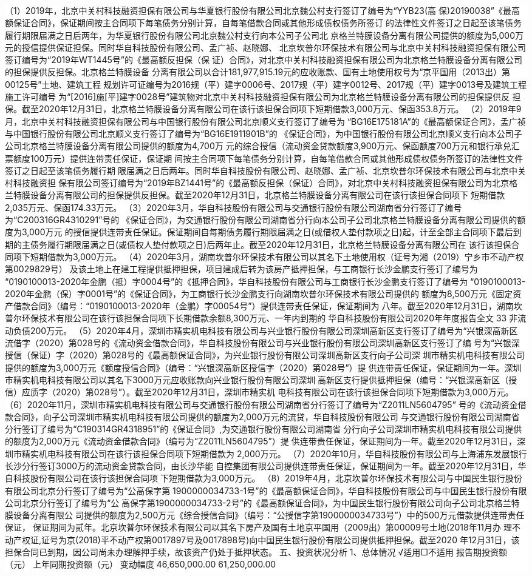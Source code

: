 （1）2019年，北京中关村科技融资担保有限公司与华夏银行股份有限公司北京魏公村支行签订了编号为“YYB23(高
保)20190038”《最高额保证合同》，保证期间按主合同项下每笔债务分别计算，自每笔借款合同或其他形成债权债务所签订
的法律性文件签订之日起至该笔债务履行期限届满之日后两年，为华夏银行股份有限公司北京魏公村支行向本公司子公司北
京格兰特膜设备分离有限公司提供的额度为5,000万元的授信提供保证担保。同时华自科技股份有限公司、孟广祯、赵晓娜、
北京坎普尔环保技术有限公司与北京中关村科技融资担保有限公司签订编号为“2019年WT1445号”的《最高额反担保（保
证）合同》，对北京中关村科技融资担保有限公司为北京格兰特膜设备分离有限公司的担保提供反担保。北京格兰特膜设备
分离有限公司以合计181,977,915.19元的应收账款、国有土地使用权号为“京平国用（2013出）第00125号”土地、建筑工程
规划许可证编号为2016规（平）建字0006号、2017规（平）建字0012号、2017规（平）建字0013号及建筑工程施工许可编号
为“[2016]施[平]建字0028号”建筑物对北京中关村科技融资担保有限公司为北京格兰特膜设备分离有限公司的担保提供反
担保。截至2020年12月31日，北京格兰特膜设备分离有限公司在该行该担保合同项下短期借款3,000万元、保函353.8万元。
（2）2019年9月，北京中关村科技融资担保有限公司与中国银行股份有限公司北京顺义支行签订了编号为
“BG16E175181A”的《最高额保证合同》，孟广祯与中国银行股份有限公司北京顺义支行签订了编号为“BG16E1911901B”的
《保证合同》，为中国银行股份有限公司北京顺义支行向本公司子公司北京格兰特膜设备分离有限公司提供的额度为4,700万
元的综合授信（流动资金贷款额度3,900万元、保函额度700万元和银行承兑汇票额度100万元）提供连带责任保证，保证期
间按主合同项下每笔债务分别计算，自每笔借款合同或其他形成债权债务所签订的法律性文件签订之日起至该笔债务履行期
限届满之日后两年。同时华自科技股份有限公司、赵晓娜、孟广祯、北京坎普尔环保技术有限公司与北京中关村科技融资担
保有限公司签订编号为“2019年BZ1441号”的《最高额反担保（保证）合同》，对北京中关村科技融资担保有限公司为北京格
兰特膜设备分离有限公司的担保提供反担保。截至2020年12月31日，北京格兰特膜设备分离有限公司在该行该担保合同项下
短期借款2,035万元、保函174.33万元。
（3）2020年3月，华自科技股份有限公司与交通银行股份有限公司湖南省分行签订了编号为“C200316GR4310291”号的
《保证合同》，为交通银行股份有限公司湖南省分行向本公司子公司北京格兰特膜设备分离有限公司提供的额度为3,000万元
的授信提供连带责任保证。保证期间自每期债务履行期限届满之日(或借权人垫付款项之日)起，计至全部主合同项下最后到
期的主债务履行期限届满之日(或债权人垫付款项之日)后两年止。截至2020年12月31日，北京格兰特膜设备分离有限公司在
该行该担保合同项下短期借款为3,000万元。
（4）2020年3月，湖南坎普尔环保技术有限公司以其名下土地使用权（证号为湘（2019）宁乡市不动产权第0029829号）
及该土地上在建工程提供抵押担保，项目建成后转为该房产抵押担保，与工商银行长沙金鹏支行签订了编号为
“0190100013-2020年金鹏（抵）字0004号”的《抵押合同》，华自科技股份有限公司与工商银行长沙金鹏支行签订了编号为
“0190100013-2020年金鹏（保）字0001号”的《保证合同》，为工商银行长沙金鹏支行向湖南坎普尔环保技术有限公司提供的
额度为8,500万元《固定资产借款合同》（编号：“0190100013-2020年（金鹏）字00054号”）提供连带责任保证，保证期间为
八年。截至2020年12月31日，湖南坎普尔环保技术有限公司在该行该担保合同项下长期借款余额8,300万元、一年内到期的
华自科技股份有限公司2020年年度报告全文
33
非流动负债200万元。
（5）2020年4月，深圳市精实机电科技有限公司与兴业银行股份有限公司深圳高新区支行签订了编号为“兴银深高新区
流借字（2020）第028号的《流动资金借款合同》，华自科技股份有限公司与兴业银行股份有限公司深圳高新区支行签订了编
号为“兴银深授信（保证）字（2020）第028号的《最高额保证合同》，为兴业银行股份有限公司深圳高新区支行向子公司深
圳市精实机电科技有限公司提供的额度为3,000万元《额度授信合同》（编号：“兴银深高新区授信字（2020）第028号”）提
供连带责任保证，保证期间为一年。深圳市精实机电科技有限公司以其名下3000万元应收账款向兴业银行股份有限公司深圳
高新区支行提供抵押担保（编号：“兴银深高新区（授信）应质字（2020）第028号”）。截至2020年12月31日，深圳市精实机
电科技有限公司在该行该担保合同项下短期借款为3,000万元。
（6）2020年11月，深圳市精实机电科技有限公司与交通银行股份有限公司湖南省分行签订了编号为“Z2011LN5604795”
号的《流动资金借款合同》，向子公司深圳市精实机电科技有限公司提供的额度为2,000万元的流贷，华自科技股份有限公司
与交通银行股份有限公司湖南省分行签订了编号为“C190314GR4318951”的《保证合同》,为交通银行股份有限公司湖南省
分行向子公司深圳市精实机电科技有限公司提供的额度为2,000万元《流动资金借款合同》（编号为“Z2011LN5604795”）提
供连带责任保证，保证期间为一年。截至2020年12月31日，深圳市精实机电科技有限公司在该行该担保合同项下短期借款为
2,000万元。
（7）2020年10月，华自科技股份有限公司与上海浦东发展银行长沙分行签订3000万的流动资金贷款合同，由长沙华能
自控集团有限公司提供连带责任保证，保证期间为一年。截至2020年12月31日，华自科技股份有限公司在该行该担保合同项
下短期借款为3,000万元。
（8）2019年4月，北京坎普尔环保技术有限公司与中国民生银行股份有限公司北京分行签订了编号为“公高保字第
1900000034733-1号”的《最高额保证合同》，华自科技股份有限公司与中国民生银行股份有限公司北京分行签订了编号为“公
高保字第1900000034733-2号”的《最高额保证合同》，为中国民生银行股份有限公司向子公司北京格兰特膜设备分离有限公
司提供的额度为2,500万元《综合授信合同》（编号：“公授信字第1900000034733号”）中的500万元借款提供连带责任保证，
保证期间为贰年。北京坎普尔环保技术有限公司以其名下房产及国有土地京平国用（2009出）第00009号土地(2018年11月办
理不动产权证,证号为京(2018)平不动产权第0017897号及0017898号)向中国民生银行股份有限公司提供抵押担保。截至2020
年12月31日，该担保合同已到期，因公司尚未办理解押手续，故该资产仍处于抵押状态。
五、投资状况分析
1、总体情况
√适用□不适用
报告期投资额（元）
上年同期投资额（元）
变动幅度
46,650,000.00
61,250,000.00